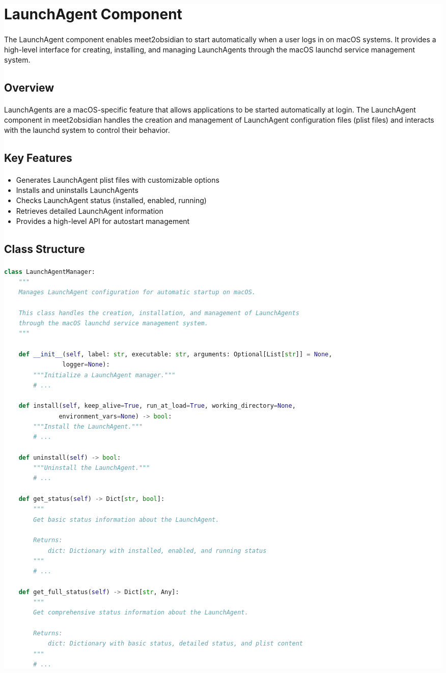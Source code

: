 # LaunchAgent Component

The LaunchAgent component enables meet2obsidian to start automatically when a user logs in on macOS systems. It provides a high-level interface for creating, installing, and managing LaunchAgents through the macOS launchd service management system.

## Overview

LaunchAgents are a macOS-specific feature that allows applications to be started automatically at login. The LaunchAgent component in meet2obsidian handles the creation and management of LaunchAgent configuration files (plist files) and interacts with the launchd system to control their behavior.

## Key Features

- Generates LaunchAgent plist files with customizable options
- Installs and uninstalls LaunchAgents
- Checks LaunchAgent status (installed, enabled, running)
- Retrieves detailed LaunchAgent information
- Provides a high-level API for autostart management

## Class Structure

```python
class LaunchAgentManager:
    """
    Manages LaunchAgent configuration for automatic startup on macOS.
    
    This class handles the creation, installation, and management of LaunchAgents
    through the macOS launchd service management system.
    """
    
    def __init__(self, label: str, executable: str, arguments: Optional[List[str]] = None, 
                logger=None):
        """Initialize a LaunchAgent manager."""
        # ...
        
    def install(self, keep_alive=True, run_at_load=True, working_directory=None,
               environment_vars=None) -> bool:
        """Install the LaunchAgent."""
        # ...
        
    def uninstall(self) -> bool:
        """Uninstall the LaunchAgent."""
        # ...
        
    def get_status(self) -> Dict[str, bool]:
        """
        Get basic status information about the LaunchAgent.
        
        Returns:
            dict: Dictionary with installed, enabled, and running status
        """
        # ...
        
    def get_full_status(self) -> Dict[str, Any]:
        """
        Get comprehensive status information about the LaunchAgent.
        
        Returns:
            dict: Dictionary with basic status, detailed status, and plist content
        """
        # ...
```